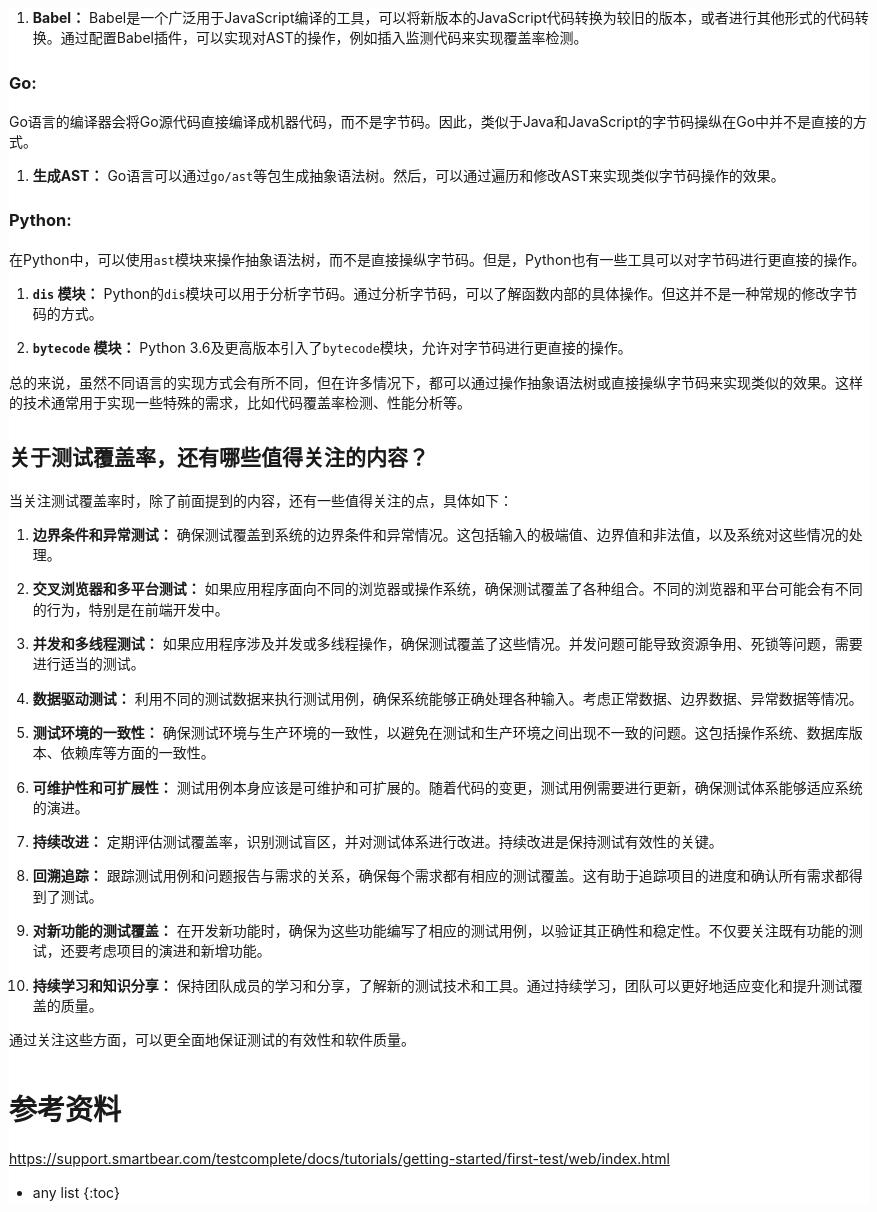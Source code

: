 1. **Babel：** Babel是一个广泛用于JavaScript编译的工具，可以将新版本的JavaScript代码转换为较旧的版本，或者进行其他形式的代码转换。通过配置Babel插件，可以实现对AST的操作，例如插入监测代码来实现覆盖率检测。

### Go:

Go语言的编译器会将Go源代码直接编译成机器代码，而不是字节码。因此，类似于Java和JavaScript的字节码操纵在Go中并不是直接的方式。

1. **生成AST：** Go语言可以通过`go/ast`等包生成抽象语法树。然后，可以通过遍历和修改AST来实现类似字节码操作的效果。

### Python:

在Python中，可以使用`ast`模块来操作抽象语法树，而不是直接操纵字节码。但是，Python也有一些工具可以对字节码进行更直接的操作。

1. **`dis` 模块：** Python的`dis`模块可以用于分析字节码。通过分析字节码，可以了解函数内部的具体操作。但这并不是一种常规的修改字节码的方式。

2. **`bytecode` 模块：** Python 3.6及更高版本引入了`bytecode`模块，允许对字节码进行更直接的操作。

总的来说，虽然不同语言的实现方式会有所不同，但在许多情况下，都可以通过操作抽象语法树或直接操纵字节码来实现类似的效果。这样的技术通常用于实现一些特殊的需求，比如代码覆盖率检测、性能分析等。

## 关于测试覆盖率，还有哪些值得关注的内容？

当关注测试覆盖率时，除了前面提到的内容，还有一些值得关注的点，具体如下：

1. **边界条件和异常测试：** 确保测试覆盖到系统的边界条件和异常情况。这包括输入的极端值、边界值和非法值，以及系统对这些情况的处理。

2. **交叉浏览器和多平台测试：** 如果应用程序面向不同的浏览器或操作系统，确保测试覆盖了各种组合。不同的浏览器和平台可能会有不同的行为，特别是在前端开发中。

3. **并发和多线程测试：** 如果应用程序涉及并发或多线程操作，确保测试覆盖了这些情况。并发问题可能导致资源争用、死锁等问题，需要进行适当的测试。

4. **数据驱动测试：** 利用不同的测试数据来执行测试用例，确保系统能够正确处理各种输入。考虑正常数据、边界数据、异常数据等情况。

5. **测试环境的一致性：** 确保测试环境与生产环境的一致性，以避免在测试和生产环境之间出现不一致的问题。这包括操作系统、数据库版本、依赖库等方面的一致性。

6. **可维护性和可扩展性：** 测试用例本身应该是可维护和可扩展的。随着代码的变更，测试用例需要进行更新，确保测试体系能够适应系统的演进。

7. **持续改进：** 定期评估测试覆盖率，识别测试盲区，并对测试体系进行改进。持续改进是保持测试有效性的关键。

8. **回溯追踪：** 跟踪测试用例和问题报告与需求的关系，确保每个需求都有相应的测试覆盖。这有助于追踪项目的进度和确认所有需求都得到了测试。

9. **对新功能的测试覆盖：** 在开发新功能时，确保为这些功能编写了相应的测试用例，以验证其正确性和稳定性。不仅要关注既有功能的测试，还要考虑项目的演进和新增功能。

10. **持续学习和知识分享：** 保持团队成员的学习和分享，了解新的测试技术和工具。通过持续学习，团队可以更好地适应变化和提升测试覆盖的质量。

通过关注这些方面，可以更全面地保证测试的有效性和软件质量。

# 参考资料

https://support.smartbear.com/testcomplete/docs/tutorials/getting-started/first-test/web/index.html

* any list
{:toc}